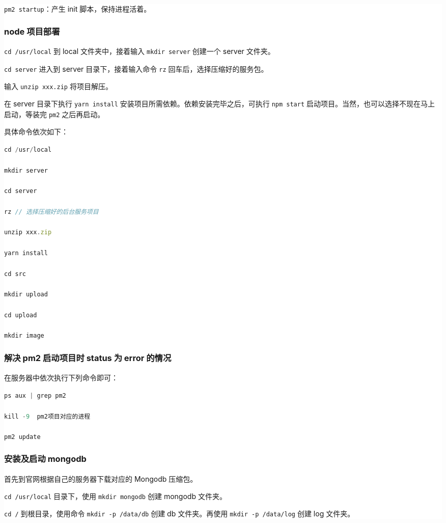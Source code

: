 `pm2 startup`：产生 init 脚本，保持进程活着。

### node 项目部署

`cd /usr/local` 到 local 文件夹中，接着输入 `mkdir server` 创建一个 server 文件夹。

`cd server` 进入到 server 目录下，接着输入命令 `rz` 回车后，选择压缩好的服务包。

输入 `unzip xxx.zip` 将项目解压。

在 server 目录下执行 `yarn install` 安装项目所需依赖。依赖安装完毕之后，可执行 `npm start` 启动项目。当然，也可以选择不现在马上启动，等装完 `pm2` 之后再启动。

具体命令依次如下：

```js
cd /usr/local

mkdir server

cd server

rz // 选择压缩好的后台服务项目

unzip xxx.zip

yarn install

cd src

mkdir upload

cd upload

mkdir image
```

### 解决 pm2 启动项目时 status 为 error 的情况

在服务器中依次执行下列命令即可：

```js
ps aux | grep pm2

kill -9  pm2项目对应的进程

pm2 update
```

### 安装及启动 mongodb

首先到官网根据自己的服务器下载对应的 Mongodb 压缩包。

`cd /usr/local` 目录下，使用 `mkdir mongodb` 创建 mongodb 文件夹。

`cd /` 到根目录，使用命令 `mkdir -p /data/db` 创建 db 文件夹。再使用 `mkdir -p /data/log` 创建 log 文件夹。
